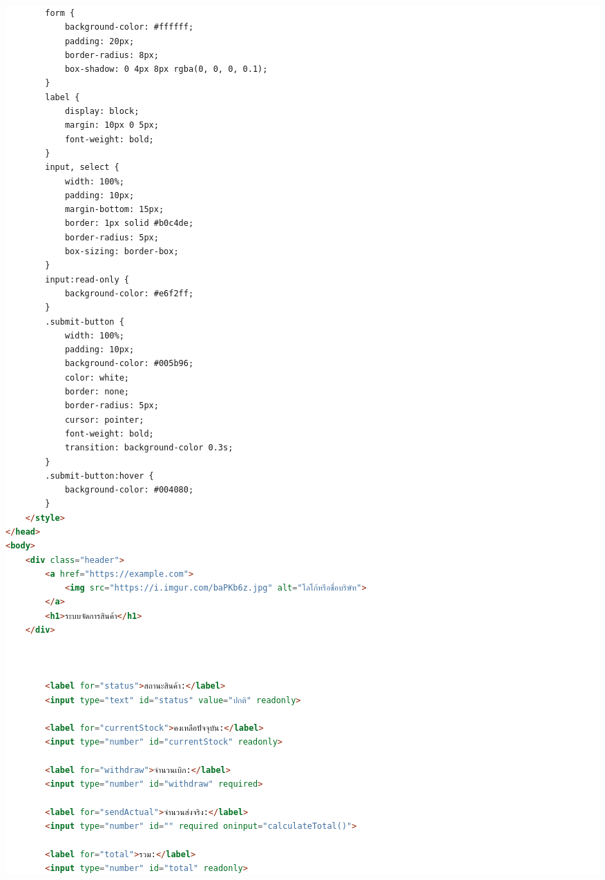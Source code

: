 ```html
        form {
            background-color: #ffffff;
            padding: 20px;
            border-radius: 8px;
            box-shadow: 0 4px 8px rgba(0, 0, 0, 0.1);
        }
        label {
            display: block;
            margin: 10px 0 5px;
            font-weight: bold;
        }
        input, select {
            width: 100%;
            padding: 10px;
            margin-bottom: 15px;
            border: 1px solid #b0c4de;
            border-radius: 5px;
            box-sizing: border-box;
        }
        input:read-only {
            background-color: #e6f2ff;
        }
        .submit-button {
            width: 100%;
            padding: 10px;
            background-color: #005b96;
            color: white;
            border: none;
            border-radius: 5px;
            cursor: pointer;
            font-weight: bold;
            transition: background-color 0.3s;
        }
        .submit-button:hover {
            background-color: #004080;
        }
    </style>
</head>
<body>
    <div class="header">
        <a href="https://example.com">
            <img src="https://i.imgur.com/baPKb6z.jpg" alt="โลโก้หรือชื่อบริษัท">
        </a>
        <h1>ระบบจัดการสินค้า</h1>
    </div>



        <label for="status">สถานะสินค้า:</label>
        <input type="text" id="status" value="ปกติ" readonly>

        <label for="currentStock">คงเหลือปัจจุบัน:</label>
        <input type="number" id="currentStock" readonly>

        <label for="withdraw">จำนวนเบิก:</label>
        <input type="number" id="withdraw" required>

        <label for="sendActual">จำนวนส่งจริง:</label>
        <input type="number" id="" required oninput="calculateTotal()">

        <label for="total">รวม:</label>
        <input type="number" id="total" readonly>

```